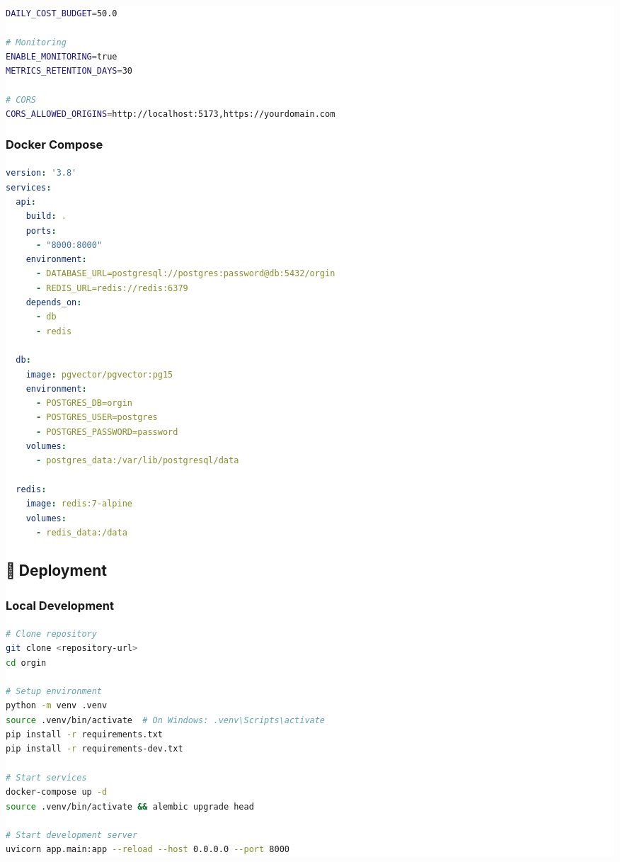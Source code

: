 ```bash
DAILY_COST_BUDGET=50.0

# Monitoring
ENABLE_MONITORING=true
METRICS_RETENTION_DAYS=30

# CORS
CORS_ALLOWED_ORIGINS=http://localhost:5173,https://yourdomain.com
```

### Docker Compose
```yaml
version: '3.8'
services:
  api:
    build: .
    ports:
      - "8000:8000"
    environment:
      - DATABASE_URL=postgresql://postgres:password@db:5432/orgin
      - REDIS_URL=redis://redis:6379
    depends_on:
      - db
      - redis
  
  db:
    image: pgvector/pgvector:pg15
    environment:
      - POSTGRES_DB=orgin
      - POSTGRES_USER=postgres
      - POSTGRES_PASSWORD=password
    volumes:
      - postgres_data:/var/lib/postgresql/data
  
  redis:
    image: redis:7-alpine
    volumes:
      - redis_data:/data
```

## 🚀 Deployment

### Local Development
```bash
# Clone repository
git clone <repository-url>
cd orgin

# Setup environment
python -m venv .venv
source .venv/bin/activate  # On Windows: .venv\Scripts\activate
pip install -r requirements.txt
pip install -r requirements-dev.txt

# Start services
docker-compose up -d
source .venv/bin/activate && alembic upgrade head

# Start development server
uvicorn app.main:app --reload --host 0.0.0.0 --port 8000
```
